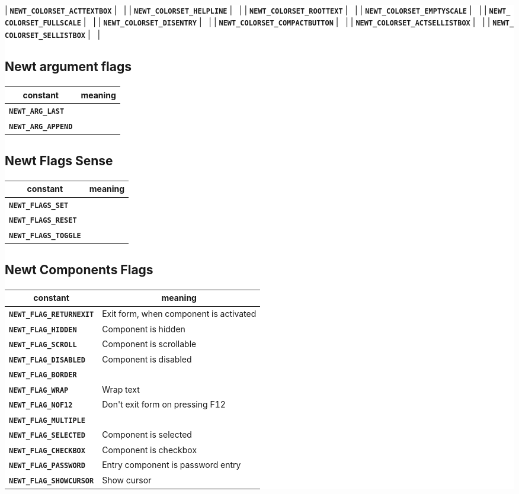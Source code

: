 | **`NEWT_COLORSET_ACTTEXTBOX`**    |         |
| **`NEWT_COLORSET_HELPLINE`**      |         |
| **`NEWT_COLORSET_ROOTTEXT`**      |         |
| **`NEWT_COLORSET_EMPTYSCALE`**    |         |
| **`NEWT_COLORSET_FULLSCALE`**     |         |
| **`NEWT_COLORSET_DISENTRY`**      |         |
| **`NEWT_COLORSET_COMPACTBUTTON`** |         |
| **`NEWT_COLORSET_ACTSELLISTBOX`** |         |
| **`NEWT_COLORSET_SELLISTBOX`**    |         |

Newt argument flags
-------------------

| constant              | meaning |
|-----------------------|---------|
| **`NEWT_ARG_LAST`**   |         |
| **`NEWT_ARG_APPEND`** |         |

Newt Flags Sense
----------------

| constant                | meaning |
|-------------------------|---------|
| **`NEWT_FLAGS_SET`**    |         |
| **`NEWT_FLAGS_RESET`**  |         |
| **`NEWT_FLAGS_TOGGLE`** |         |

Newt Components Flags
---------------------

| constant                   | meaning                                |
|----------------------------|----------------------------------------|
| **`NEWT_FLAG_RETURNEXIT`** | Exit form, when component is activated |
| **`NEWT_FLAG_HIDDEN`**     | Component is hidden                    |
| **`NEWT_FLAG_SCROLL`**     | Component is scrollable                |
| **`NEWT_FLAG_DISABLED`**   | Component is disabled                  |
| **`NEWT_FLAG_BORDER`**     |                                        |
| **`NEWT_FLAG_WRAP`**       | Wrap text                              |
| **`NEWT_FLAG_NOF12`**      | Don't exit form on pressing F12        |
| **`NEWT_FLAG_MULTIPLE`**   |                                        |
| **`NEWT_FLAG_SELECTED`**   | Component is selected                  |
| **`NEWT_FLAG_CHECKBOX`**   | Component is checkbox                  |
| **`NEWT_FLAG_PASSWORD`**   | Entry component is password entry      |
| **`NEWT_FLAG_SHOWCURSOR`** | Show cursor                            |
